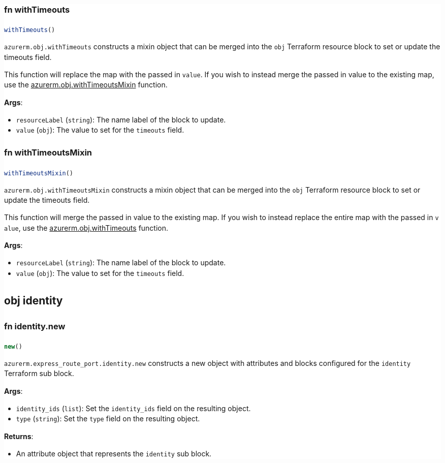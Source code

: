 
### fn withTimeouts

```ts
withTimeouts()
```

`azurerm.obj.withTimeouts` constructs a mixin object that can be merged into the `obj`
Terraform resource block to set or update the timeouts field.

This function will replace the map with the passed in `value`. If you wish to instead merge the
passed in value to the existing map, use the [azurerm.obj.withTimeoutsMixin](TODO) function.

**Args**:
  - `resourceLabel` (`string`): The name label of the block to update.
  - `value` (`obj`): The value to set for the `timeouts` field.


### fn withTimeoutsMixin

```ts
withTimeoutsMixin()
```

`azurerm.obj.withTimeoutsMixin` constructs a mixin object that can be merged into the `obj`
Terraform resource block to set or update the timeouts field.

This function will merge the passed in value to the existing map. If you wish
to instead replace the entire map with the passed in `value`, use the [azurerm.obj.withTimeouts](TODO)
function.


**Args**:
  - `resourceLabel` (`string`): The name label of the block to update.
  - `value` (`obj`): The value to set for the `timeouts` field.


## obj identity



### fn identity.new

```ts
new()
```


`azurerm.express_route_port.identity.new` constructs a new object with attributes and blocks configured for the `identity`
Terraform sub block.



**Args**:
  - `identity_ids` (`list`): Set the `identity_ids` field on the resulting object.
  - `type` (`string`): Set the `type` field on the resulting object.

**Returns**:
  - An attribute object that represents the `identity` sub block.
